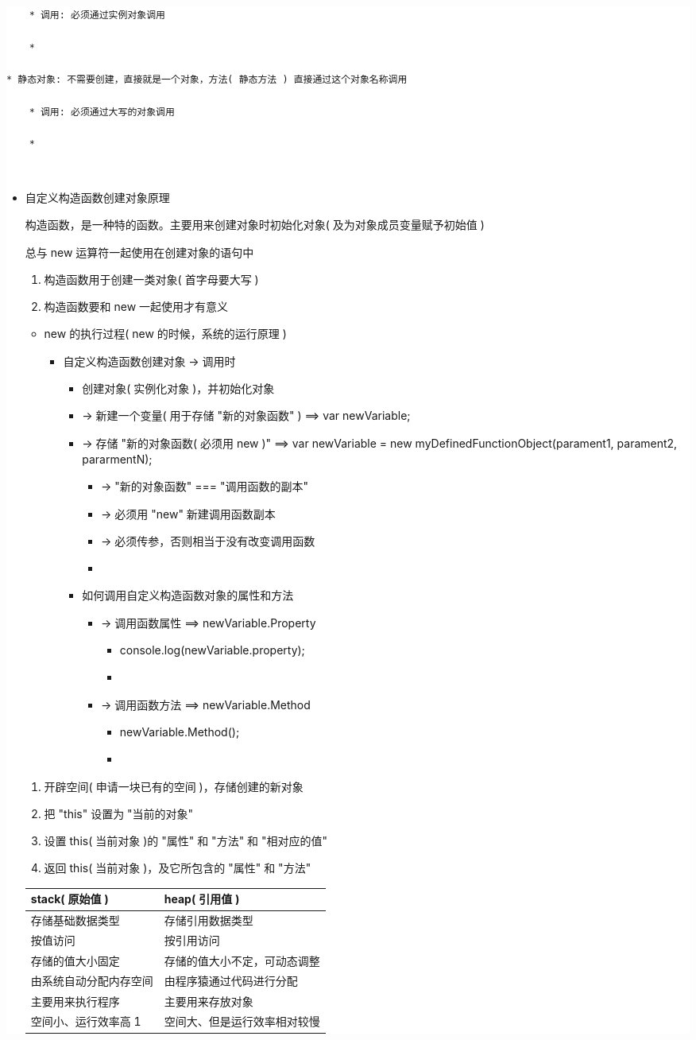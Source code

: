         * 调用: 必须通过实例对象调用
        
        * 
    
    * 静态对象: 不需要创建，直接就是一个对象，方法( 静态方法 ) 直接通过这个对象名称调用   
    
        * 调用: 必须通过大写的对象调用
        
        * 

<br/>

* 自定义构造函数创建对象原理

    构造函数，是一种特的函数。主要用来创建对象时初始化对象( 及为对象成员变量赋予初始值 )
    
    总与 new 运算符一起使用在创建对象的语句中
    
    1. 构造函数用于创建一类对象( 首字母要大写 )
    
    2. 构造函数要和 new 一起使用才有意义

    * new 的执行过程( new 的时候，系统的运行原理 )
    
        * 自定义构造函数创建对象 -> 调用时
        
            * 创建对象( 实例化对象 )，并初始化对象
            
            * -> 新建一个变量( 用于存储 "新的对象函数" ) ==> var newVariable;
            
            * -> 存储 "新的对象函数( 必须用 new )" ==> var newVariable = new myDefinedFunctionObject(parament1, parament2, pararmentN);
            
                * -> "新的对象函数" === "调用函数的副本"
            
                * -> 必须用 "new" 新建调用函数副本
                
                * -> 必须传参，否则相当于没有改变调用函数
                
                * 

            * 如何调用自定义构造函数对象的属性和方法
            
                * -> 调用函数属性 ==> newVariable.Property
                
                    * console.log(newVariable.property);
                    
                    *
                
                * -> 调用函数方法 ==> newVariable.Method
                
                    * newVariable.Method();
                    
                    * 

    1. 开辟空间( 申请一块已有的空间 )，存储创建的新对象
    
    2. 把 "this" 设置为 "当前的对象"
    
    3. 设置 this( 当前对象 )的 "属性" 和 "方法" 和 "相对应的值"
    
    4. 返回 this( 当前对象 )，及它所包含的 "属性" 和 "方法" 
    
    
     | stack( 原始值 )                     | heap( 引用值 )
    ------------------------------------- | --------------------------------------
     | 存储基础数据类型                     | 存储引用数据类型
     | 按值访问                            | 按引用访问         
     | 存储的值大小固定                     | 存储的值大小不定，可动态调整 
     | 由系统自动分配内存空间                | 由程序猿通过代码进行分配
     | 主要用来执行程序                     | 主要用来存放对象
     | 空间小、运行效率高                   1| 空间大、但是运行效率相对较慢